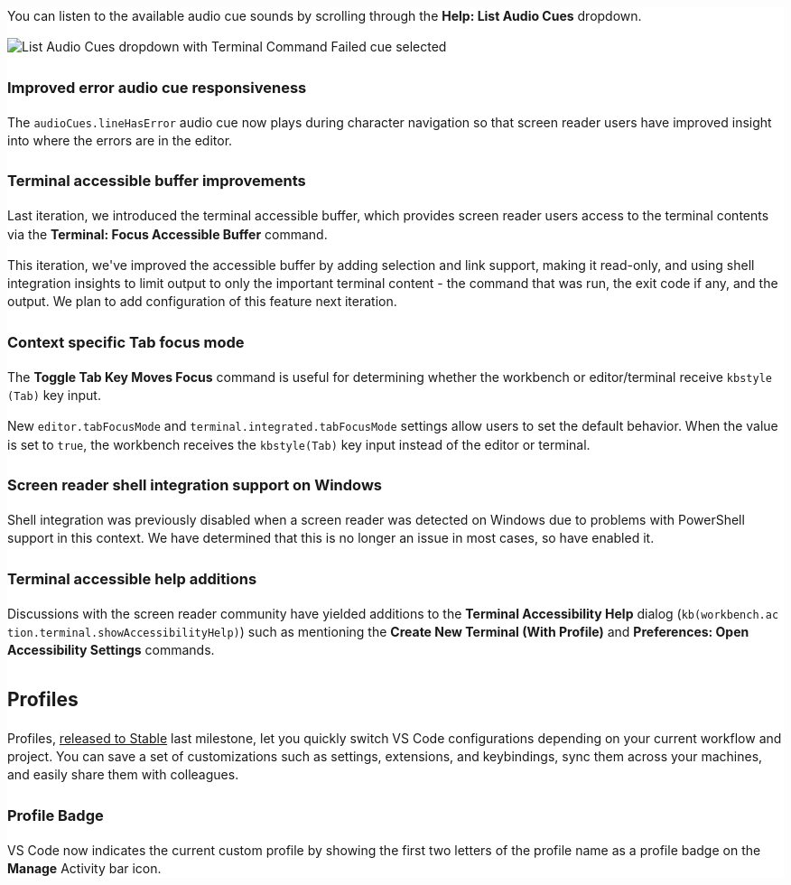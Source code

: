 You can listen to the available audio cue sounds by scrolling through the **Help: List Audio Cues** dropdown.

![List Audio Cues dropdown with Terminal Command Failed cue selected](images/1_76/list-audio-cues-dropdown.png)

### Improved error audio cue responsiveness

The `audioCues.lineHasError` audio cue now plays during character navigation so that screen reader users have improved insight into where the errors are in the editor.

### Terminal accessible buffer improvements

Last iteration, we introduced the terminal accessible buffer, which provides screen reader users access to the terminal contents via the **Terminal: Focus Accessible Buffer** command.

This iteration, we've improved the accessible buffer by adding selection and link support, making it read-only, and using shell integration insights to limit output to only the important terminal content - the command that was run, the exit code if any, and the output. We plan to add configuration of this feature next iteration.

### Context specific Tab focus mode

The **Toggle Tab Key Moves Focus** command is useful for determining whether the workbench or editor/terminal receive `kbstyle(Tab)` key input.

New `editor.tabFocusMode` and `terminal.integrated.tabFocusMode` settings allow users to set the default behavior. When the value is set to `true`, the workbench receives the `kbstyle(Tab)` key input instead of the editor or terminal.

### Screen reader shell integration support on Windows

Shell integration was previously disabled when a screen reader was detected on Windows due to problems with PowerShell support in this context. We have determined that this is no longer an issue in most cases, so have enabled it.

### Terminal accessible help additions

Discussions with the screen reader community have yielded additions to the **Terminal Accessibility Help** dialog (`kb(workbench.action.terminal.showAccessibilityHelp)`) such as mentioning the **Create New Terminal (With Profile)** and **Preferences: Open Accessibility Settings** commands.

## Profiles

Profiles, [released to Stable](https://code.visualstudio.com/updates/v1_75#_profiles) last milestone, let you quickly switch VS Code configurations depending on your current workflow and project. You can save a set of customizations such as settings, extensions, and keybindings, sync them across your machines, and easily share them with colleagues.

### Profile Badge

VS Code now indicates the current custom profile by showing the first two letters of the profile name as a profile badge on the **Manage** Activity bar icon.
